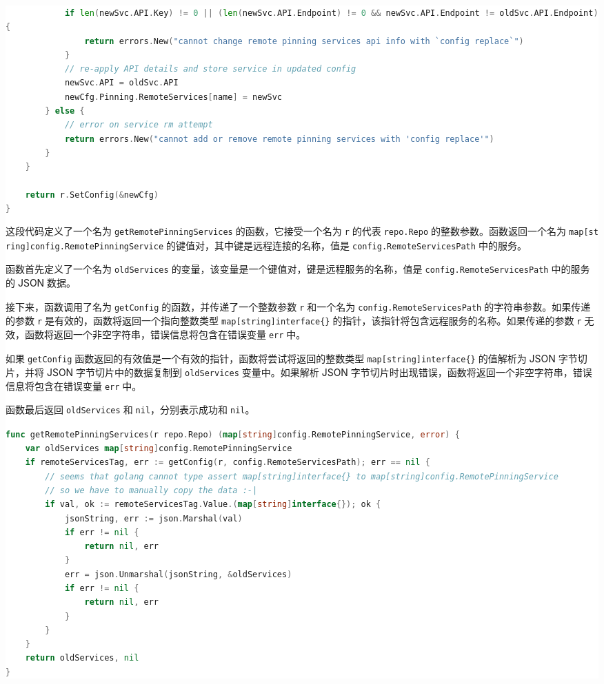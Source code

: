 ```go
			if len(newSvc.API.Key) != 0 || (len(newSvc.API.Endpoint) != 0 && newSvc.API.Endpoint != oldSvc.API.Endpoint) {
				return errors.New("cannot change remote pinning services api info with `config replace`")
			}
			// re-apply API details and store service in updated config
			newSvc.API = oldSvc.API
			newCfg.Pinning.RemoteServices[name] = newSvc
		} else {
			// error on service rm attempt
			return errors.New("cannot add or remove remote pinning services with 'config replace'")
		}
	}

	return r.SetConfig(&newCfg)
}

```

这段代码定义了一个名为 `getRemotePinningServices` 的函数，它接受一个名为 `r` 的代表 `repo.Repo` 的整数参数。函数返回一个名为 `map[string]config.RemotePinningService` 的键值对，其中键是远程连接的名称，值是 `config.RemoteServicesPath` 中的服务。

函数首先定义了一个名为 `oldServices` 的变量，该变量是一个键值对，键是远程服务的名称，值是 `config.RemoteServicesPath` 中的服务的 JSON 数据。

接下来，函数调用了名为 `getConfig` 的函数，并传递了一个整数参数 `r` 和一个名为 `config.RemoteServicesPath` 的字符串参数。如果传递的参数 `r` 是有效的，函数将返回一个指向整数类型 `map[string]interface{}` 的指针，该指针将包含远程服务的名称。如果传递的参数 `r` 无效，函数将返回一个非空字符串，错误信息将包含在错误变量 `err` 中。

如果 `getConfig` 函数返回的有效值是一个有效的指针，函数将尝试将返回的整数类型 `map[string]interface{}` 的值解析为 JSON 字节切片，并将 JSON 字节切片中的数据复制到 `oldServices` 变量中。如果解析 JSON 字节切片时出现错误，函数将返回一个非空字符串，错误信息将包含在错误变量 `err` 中。

函数最后返回 `oldServices` 和 `nil`，分别表示成功和 `nil`。


```go
func getRemotePinningServices(r repo.Repo) (map[string]config.RemotePinningService, error) {
	var oldServices map[string]config.RemotePinningService
	if remoteServicesTag, err := getConfig(r, config.RemoteServicesPath); err == nil {
		// seems that golang cannot type assert map[string]interface{} to map[string]config.RemotePinningService
		// so we have to manually copy the data :-|
		if val, ok := remoteServicesTag.Value.(map[string]interface{}); ok {
			jsonString, err := json.Marshal(val)
			if err != nil {
				return nil, err
			}
			err = json.Unmarshal(jsonString, &oldServices)
			if err != nil {
				return nil, err
			}
		}
	}
	return oldServices, nil
}

```
